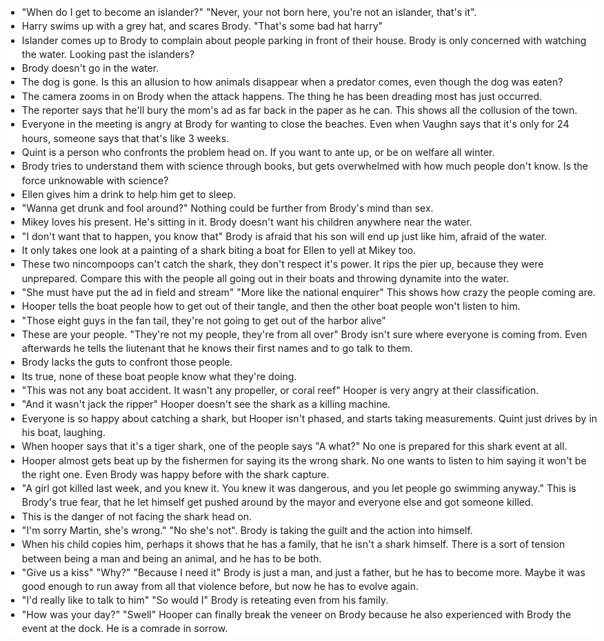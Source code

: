 * "When do I get to become an islander?" "Never, your not born here, you're not an islander, that's it".
* Harry swims up with a grey hat, and scares Brody. "That's some bad hat harry"
* Islander comes up to Brody to complain about people parking in front of their house. Brody is only concerned with watching the water. Looking past the islanders?
* Brody doesn't go in the water.
* The dog is gone. Is this an allusion to how animals disappear when a predator comes, even though the dog was eaten?
* The camera zooms in on Brody when the attack happens. The thing he has been dreading most has just occurred.
* The reporter says that he'll bury the mom's ad as far back in the paper as he can. This shows all the collusion of the town.
* Everyone in the meeting is angry at Brody for wanting to close the beaches. Even when Vaughn says that it's only for 24 hours, someone says that that's like 3 weeks.
* Quint is a person who confronts the problem head on. If you want to ante up, or be on welfare all winter.
* Brody tries to understand them with science through books, but gets overwhelmed with how much people don't know. Is the force unknowable with science?
* Ellen gives him a drink to help him get to sleep.
* "Wanna get drunk and fool around?" Nothing could be further from Brody's mind than sex.
* Mikey loves his present. He's sitting in it. Brody doesn't want his children anywhere near the water.
* "I don't want that to happen, you know that" Brody is afraid that his son will end up just like him, afraid of the water.
* It only takes one look at a painting of a shark biting a boat for Ellen to yell at Mikey too.
* These two nincompoops can't catch the shark, they don't respect it's power. It rips the pier up, because they were unprepared. Compare this with the people all going out in their boats and throwing dynamite into the water.
* "She must have put the ad in field and stream" "More like the national enquirer" This shows how crazy the people coming are.
* Hooper tells the boat people how to get out of their tangle, and then the other boat people won't listen to him.
* "Those eight guys in the fan tail, they're not going to get out of the harbor alive"
* These are your people. "They're not my people, they're from all over" Brody isn't sure where everyone is coming from. Even afterwards he tells the liutenant that he knows their first names and to go talk to them.
* Brody lacks the guts to confront those people.
* Its true, none of these boat people know what they're doing.
* "This was not any boat accident. It wasn't any propeller, or coral reef" Hooper is very angry at their classification.
* "And it wasn't jack the ripper" Hooper doesn't see the shark as a killing machine.
* Everyone is so happy about catching a shark, but Hooper isn't phased, and starts taking measurements. Quint just drives by in his boat, laughing.
* When hooper says that it's a tiger shark, one of the people says "A what?" No one is prepared for this shark event at all.
* Hooper almost gets beat up by the fishermen for saying its the wrong shark. No one wants to listen to him saying it won't be the right one. Even Brody was happy before with the shark capture.
* "A girl got killed last week, and you knew it. You knew it was dangerous, and you let people go swimming anyway." This is Brody's true fear, that he let himself get pushed around by the mayor and everyone else and got someone killed.
* This is the danger of not facing the shark head on.
* "I'm sorry Martin, she's wrong." "No she's not". Brody is taking the guilt and the action into himself.
* When his child copies him, perhaps it shows that he has a family, that he isn't a shark himself. There is a sort of tension between being a man and being an animal, and he has to be both.
* "Give us a kiss" "Why?" "Because I need it" Brody is just a man, and just a father, but he has to become more. Maybe it was good enough to run away from all that violence before, but now he has to evolve again.
* "I'd really like to talk to him" "So would I" Brody is reteating even from his family.
* "How was your day?" "Swell" Hooper can finally break the veneer on Brody because he also experienced with Brody the event at the dock. He is a comrade in sorrow.